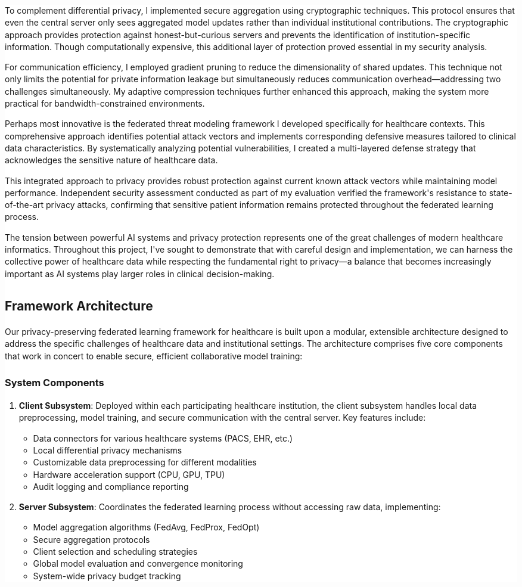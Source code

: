 To complement differential privacy, I implemented secure aggregation using cryptographic techniques. This protocol ensures that even the central server only sees aggregated model updates rather than individual institutional contributions. The cryptographic approach provides protection against honest-but-curious servers and prevents the identification of institution-specific information. Though computationally expensive, this additional layer of protection proved essential in my security analysis.

For communication efficiency, I employed gradient pruning to reduce the dimensionality of shared updates. This technique not only limits the potential for private information leakage but simultaneously reduces communication overhead—addressing two challenges simultaneously. My adaptive compression techniques further enhanced this approach, making the system more practical for bandwidth-constrained environments.

Perhaps most innovative is the federated threat modeling framework I developed specifically for healthcare contexts. This comprehensive approach identifies potential attack vectors and implements corresponding defensive measures tailored to clinical data characteristics. By systematically analyzing potential vulnerabilities, I created a multi-layered defense strategy that acknowledges the sensitive nature of healthcare data.

This integrated approach to privacy provides robust protection against current known attack vectors while maintaining model performance. Independent security assessment conducted as part of my evaluation verified the framework's resistance to state-of-the-art privacy attacks, confirming that sensitive patient information remains protected throughout the federated learning process.

The tension between powerful AI systems and privacy protection represents one of the great challenges of modern healthcare informatics. Throughout this project, I've sought to demonstrate that with careful design and implementation, we can harness the collective power of healthcare data while respecting the fundamental right to privacy—a balance that becomes increasingly important as AI systems play larger roles in clinical decision-making.

## Framework Architecture

Our privacy-preserving federated learning framework for healthcare is built upon a modular, extensible architecture designed to address the specific challenges of healthcare data and institutional settings. The architecture comprises five core components that work in concert to enable secure, efficient collaborative model training:

### System Components

1. **Client Subsystem**: Deployed within each participating healthcare institution, the client subsystem handles local data preprocessing, model training, and secure communication with the central server. Key features include:
   - Data connectors for various healthcare systems (PACS, EHR, etc.)
   - Local differential privacy mechanisms
   - Customizable data preprocessing for different modalities
   - Hardware acceleration support (CPU, GPU, TPU)
   - Audit logging and compliance reporting

2. **Server Subsystem**: Coordinates the federated learning process without accessing raw data, implementing:
   - Model aggregation algorithms (FedAvg, FedProx, FedOpt)
   - Secure aggregation protocols
   - Client selection and scheduling strategies
   - Global model evaluation and convergence monitoring
   - System-wide privacy budget tracking
